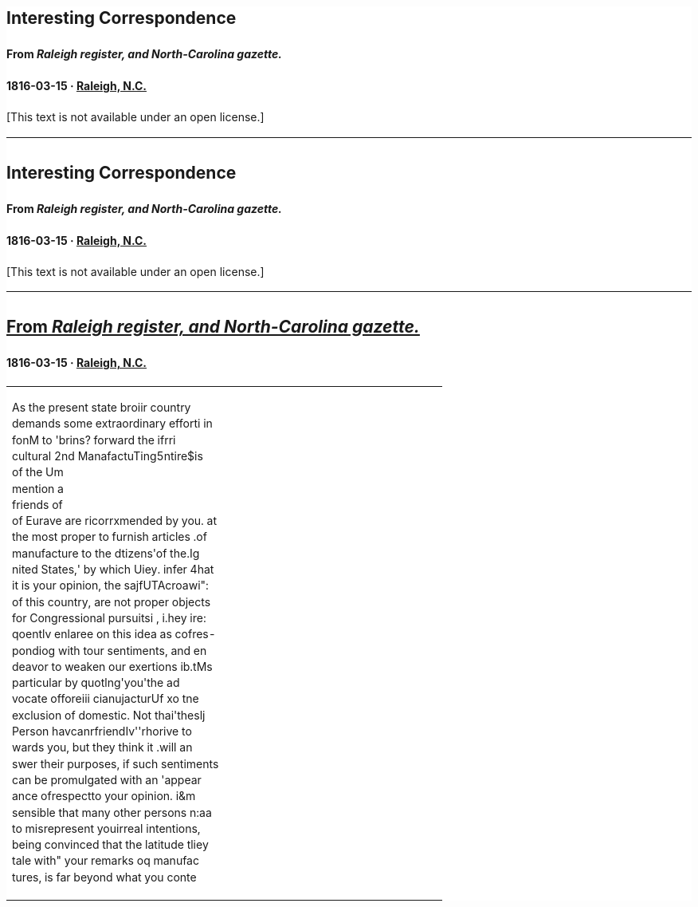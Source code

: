 
## Interesting Correspondence

#### From _Raleigh register, and North-Carolina gazette._

#### 1816-03-15 &middot; [Raleigh, N.C.](http://dbpedia.org/resource/Raleigh%2C_North_Carolina)

[This text is not available under an open license.]

---

## Interesting Correspondence

#### From _Raleigh register, and North-Carolina gazette._

#### 1816-03-15 &middot; [Raleigh, N.C.](http://dbpedia.org/resource/Raleigh%2C_North_Carolina)

[This text is not available under an open license.]

---

## [From _Raleigh register, and North-Carolina gazette._](https://newspapers.digitalnc.org/lccn/sn92073048/1816-03-15/ed-1/seq-1/)

#### 1816-03-15 &middot; [Raleigh, N.C.](http://dbpedia.org/resource/Raleigh%2C_North_Carolina)

<table style="width: 100%;"><tr><td style="width: 50%">

  
As the present state broiir country  
demands some extraordinary efforti in  
fonM to &#x27;brins? forward the ifrri  
cultural 2nd ManafactuTing5ntire$is  
of the Um  
mention a  
friends of  
of Eurave are ricorrxmended by you. at  
the most proper to furnish articles .of  
manufacture to the dtizens&#x27;of the.Ig­  
nited States,&#x27; by which Uiey. infer 4hat  
it is your opinion, the sajfUTAcroawi&quot;:  
of this country, are not proper objects  
for Congressional pursuitsi , i.hey ire:  
qoentlv enlaree on this idea as cofres-  
pondiog with tour sentiments, and en­  
deavor to weaken our exertions ib.tMs  
particular by quotlng&#x27;you&#x27;the ad  
vocate offoreiii cianujacturUf xo tne  
exclusion of domestic. Not thai&#x27;theslj  
Person havcanrfriendIv&#x27;&#x27;rhorive to  
wards you, but they think it .will an­  
swer their purposes, if such sentiments  
can be promulgated with an &#x27;appear  
ance ofrespectto your opinion. i&amp;m  
sensible that many other persons n:aa  
to misrepresent youirreal intentions,  
being convinced that the latitude tliey  
tale with&quot; your remarks oq manufac­  
tures, is far beyond what you conte
</td><td style="width: 50%; max-height: 75%; margin: auto; display: block;">